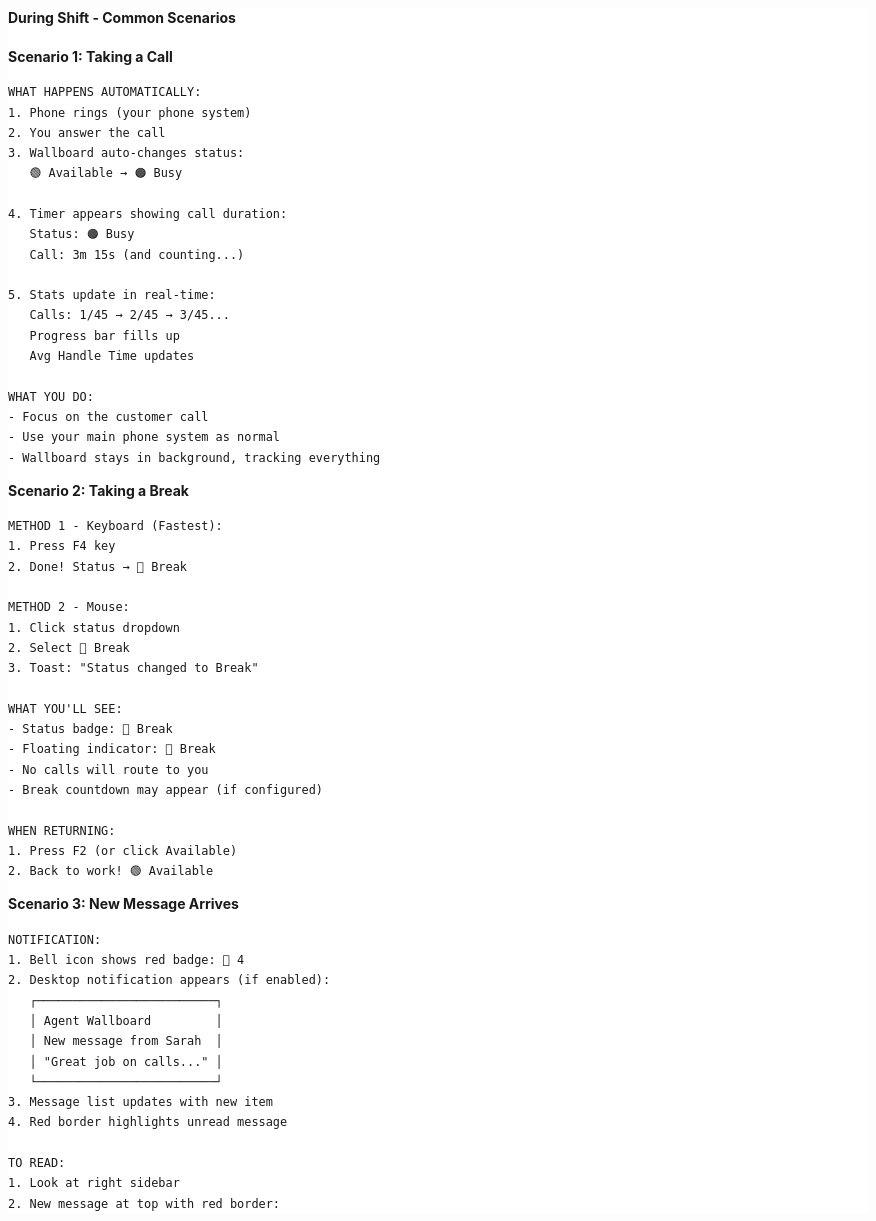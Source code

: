 
#### **During Shift - Common Scenarios**

**Scenario 1: Taking a Call**

```
WHAT HAPPENS AUTOMATICALLY:
1. Phone rings (your phone system)
2. You answer the call
3. Wallboard auto-changes status:
   🟢 Available → 🟠 Busy

4. Timer appears showing call duration:
   Status: 🟠 Busy
   Call: 3m 15s (and counting...)

5. Stats update in real-time:
   Calls: 1/45 → 2/45 → 3/45...
   Progress bar fills up
   Avg Handle Time updates

WHAT YOU DO:
- Focus on the customer call
- Use your main phone system as normal
- Wallboard stays in background, tracking everything
```

**Scenario 2: Taking a Break**

```
METHOD 1 - Keyboard (Fastest):
1. Press F4 key
2. Done! Status → 🔵 Break

METHOD 2 - Mouse:
1. Click status dropdown
2. Select 🔵 Break
3. Toast: "Status changed to Break"

WHAT YOU'LL SEE:
- Status badge: 🔵 Break
- Floating indicator: 🔵 Break
- No calls will route to you
- Break countdown may appear (if configured)

WHEN RETURNING:
1. Press F2 (or click Available)
2. Back to work! 🟢 Available
```

**Scenario 3: New Message Arrives**

```
NOTIFICATION:
1. Bell icon shows red badge: 🔔 4
2. Desktop notification appears (if enabled):
   ┌─────────────────────────┐
   │ Agent Wallboard         │
   │ New message from Sarah  │
   │ "Great job on calls..." │
   └─────────────────────────┘
3. Message list updates with new item
4. Red border highlights unread message

TO READ:
1. Look at right sidebar
2. New message at top with red border:
```